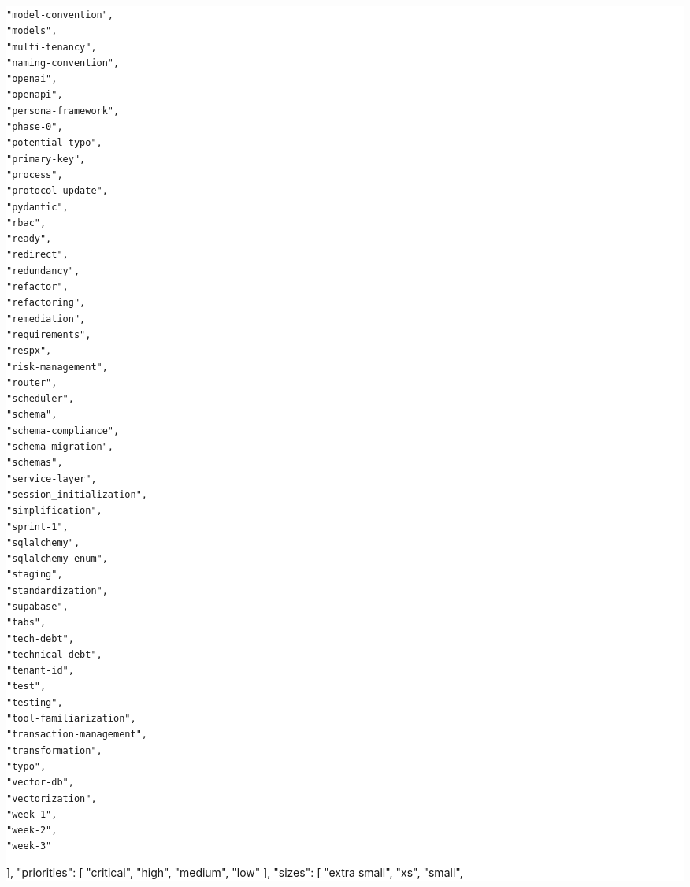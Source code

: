     "model-convention",
    "models",
    "multi-tenancy",
    "naming-convention",
    "openai",
    "openapi",
    "persona-framework",
    "phase-0",
    "potential-typo",
    "primary-key",
    "process",
    "protocol-update",
    "pydantic",
    "rbac",
    "ready",
    "redirect",
    "redundancy",
    "refactor",
    "refactoring",
    "remediation",
    "requirements",
    "respx",
    "risk-management",
    "router",
    "scheduler",
    "schema",
    "schema-compliance",
    "schema-migration",
    "schemas",
    "service-layer",
    "session_initialization",
    "simplification",
    "sprint-1",
    "sqlalchemy",
    "sqlalchemy-enum",
    "staging",
    "standardization",
    "supabase",
    "tabs",
    "tech-debt",
    "technical-debt",
    "tenant-id",
    "test",
    "testing",
    "tool-familiarization",
    "transaction-management",
    "transformation",
    "typo",
    "vector-db",
    "vectorization",
    "week-1",
    "week-2",
    "week-3"
  ],
  "priorities": [
    "critical",
    "high",
    "medium",
    "low"
  ],
  "sizes": [
    "extra small",
    "xs",
    "small",